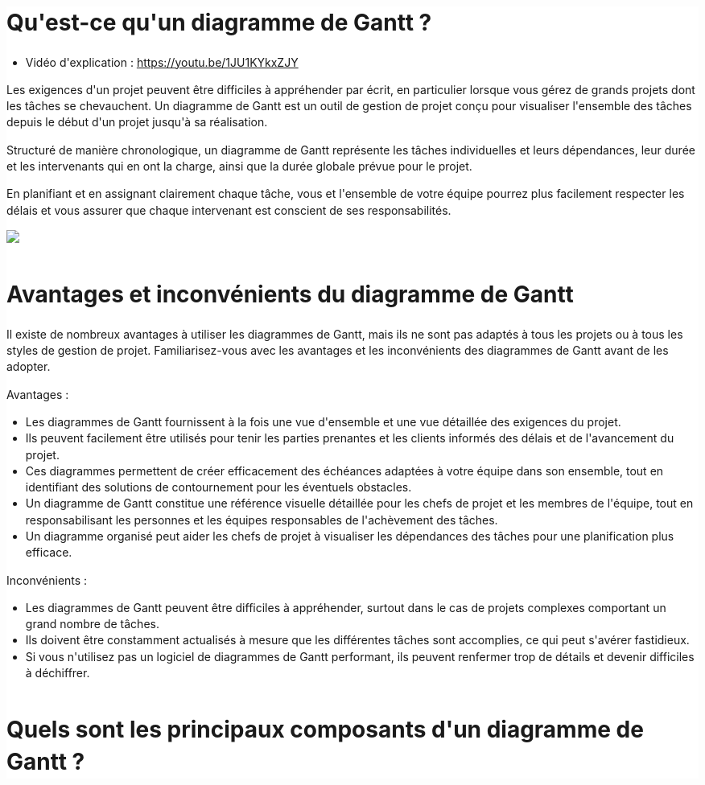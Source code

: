 # Qu'est-ce qu'un diagramme de Gantt ?

- Vidéo d'explication : <https://youtu.be/1JU1KYkxZJY>

Les exigences d'un projet peuvent être difficiles à appréhender par écrit, en particulier lorsque vous gérez de grands projets dont les tâches se chevauchent. Un diagramme de Gantt est un outil de gestion de projet conçu pour visualiser l'ensemble des tâches depuis le début d'un projet jusqu'à sa réalisation.

Structuré de manière chronologique, un diagramme de Gantt représente les tâches individuelles et leurs dépendances, leur durée et les intervenants qui en ont la charge, ainsi que la durée globale prévue pour le projet.

En planifiant et en assignant clairement chaque tâche, vous et l'ensemble de votre équipe pourrez plus facilement respecter les délais et vous assurer que chaque intervenant est conscient de ses responsabilités.

![](https://d2slcw3kip6qmk.cloudfront.net/marketing/pages/discovery-page/gantt-chart/gantt-chart-image@2x.png)

# Avantages et inconvénients du diagramme de Gantt

Il existe de nombreux avantages à utiliser les diagrammes de Gantt, mais ils ne sont pas adaptés à tous les projets ou à tous les styles de gestion de projet. Familiarisez-vous avec les avantages et les inconvénients des diagrammes de Gantt avant de les adopter.

Avantages :

- Les diagrammes de Gantt fournissent à la fois une vue d'ensemble et une vue détaillée des exigences du projet.
- Ils peuvent facilement être utilisés pour tenir les parties prenantes et les clients informés des délais et de l'avancement du projet.
- Ces diagrammes permettent de créer efficacement des échéances adaptées à votre équipe dans son ensemble, tout en identifiant des solutions de contournement pour les éventuels obstacles.
- Un diagramme de Gantt constitue une référence visuelle détaillée pour les chefs de projet et les membres de l'équipe, tout en responsabilisant les personnes et les équipes responsables de l'achèvement des tâches.
- Un diagramme organisé peut aider les chefs de projet à visualiser les dépendances des tâches pour une planification plus efficace.

Inconvénients :

- Les diagrammes de Gantt peuvent être difficiles à appréhender, surtout dans le cas de projets complexes comportant un grand nombre de tâches.
- Ils doivent être constamment actualisés à mesure que les différentes tâches sont accomplies, ce qui peut s'avérer fastidieux.
- Si vous n'utilisez pas un logiciel de diagrammes de Gantt performant, ils peuvent renfermer trop de détails et devenir difficiles à déchiffrer.

# Quels sont les principaux composants d'un diagramme de Gantt ?
